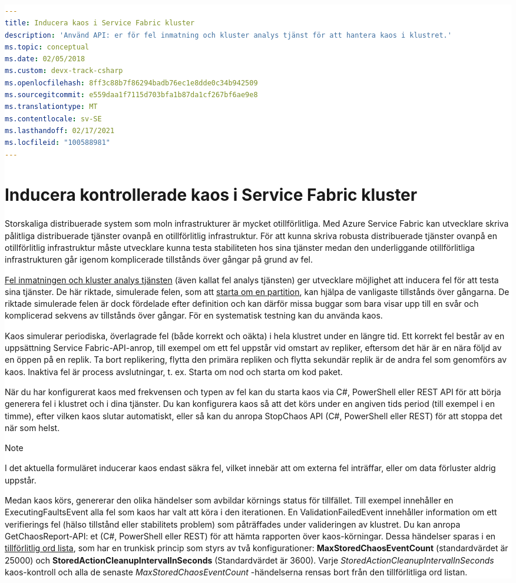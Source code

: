 ```yaml
---
title: Inducera kaos i Service Fabric kluster
description: 'Använd API: er för fel inmatning och kluster analys tjänst för att hantera kaos i klustret.'
ms.topic: conceptual
ms.date: 02/05/2018
ms.custom: devx-track-csharp
ms.openlocfilehash: 8ff3c88b7f86294badb76ec1e8dde0c34b942509
ms.sourcegitcommit: e559daa1f7115d703bfa1b87da1cf267bf6ae9e8
ms.translationtype: MT
ms.contentlocale: sv-SE
ms.lasthandoff: 02/17/2021
ms.locfileid: "100588981"
---
```

# <a name="induce-controlled-chaos-in-service-fabric-clusters"></a>Inducera kontrollerade kaos i Service Fabric kluster
Storskaliga distribuerade system som moln infrastrukturer är mycket otillförlitliga. Med Azure Service Fabric kan utvecklare skriva pålitliga distribuerade tjänster ovanpå en otillförlitlig infrastruktur. För att kunna skriva robusta distribuerade tjänster ovanpå en otillförlitlig infrastruktur måste utvecklare kunna testa stabiliteten hos sina tjänster medan den underliggande otillförlitliga infrastrukturen går igenom komplicerade tillstånds över gångar på grund av fel.

[Fel inmatningen och kluster analys tjänsten](./service-fabric-testability-overview.md) (även kallat fel analys tjänsten) ger utvecklare möjlighet att inducera fel för att testa sina tjänster. De här riktade, simulerade felen, som att [starta om en partition](/powershell/module/servicefabric/start-servicefabricpartitionrestart), kan hjälpa de vanligaste tillstånds över gångarna. De riktade simulerade felen är dock fördelade efter definition och kan därför missa buggar som bara visar upp till en svår och komplicerad sekvens av tillstånds över gångar. För en systematisk testning kan du använda kaos.

Kaos simulerar periodiska, överlagrade fel (både korrekt och oäkta) i hela klustret under en längre tid. Ett korrekt fel består av en uppsättning Service Fabric-API-anrop, till exempel om ett fel uppstår vid omstart av repliker, eftersom det här är en nära följd av en öppen på en replik. Ta bort replikering, flytta den primära repliken och flytta sekundär replik är de andra fel som genomförs av kaos. Inaktiva fel är process avslutningar, t. ex. Starta om nod och starta om kod paket. 

När du har konfigurerat kaos med frekvensen och typen av fel kan du starta kaos via C#, PowerShell eller REST API för att börja generera fel i klustret och i dina tjänster. Du kan konfigurera kaos så att det körs under en angiven tids period (till exempel i en timme), efter vilken kaos slutar automatiskt, eller så kan du anropa StopChaos API (C#, PowerShell eller REST) för att stoppa det när som helst.

> [!NOTE]
> I det aktuella formuläret inducerar kaos endast säkra fel, vilket innebär att om externa fel inträffar, eller om data förluster aldrig uppstår.
>

Medan kaos körs, genererar den olika händelser som avbildar körnings status för tillfället. Till exempel innehåller en ExecutingFaultsEvent alla fel som kaos har valt att köra i den iterationen. En ValidationFailedEvent innehåller information om ett verifierings fel (hälso tillstånd eller stabilitets problem) som påträffades under valideringen av klustret. Du kan anropa GetChaosReport-API: et (C#, PowerShell eller REST) för att hämta rapporten över kaos-körningar. Dessa händelser sparas i en [tillförlitlig ord lista](./service-fabric-reliable-services-reliable-collections.md), som har en trunkisk princip som styrs av två konfigurationer: **MaxStoredChaosEventCount** (standardvärdet är 25000) och **StoredActionCleanupIntervalInSeconds** (Standardvärdet är 3600). Varje *StoredActionCleanupIntervalInSeconds* kaos-kontroll och alla de senaste *MaxStoredChaosEventCount* -händelserna rensas bort från den tillförlitliga ord listan.
